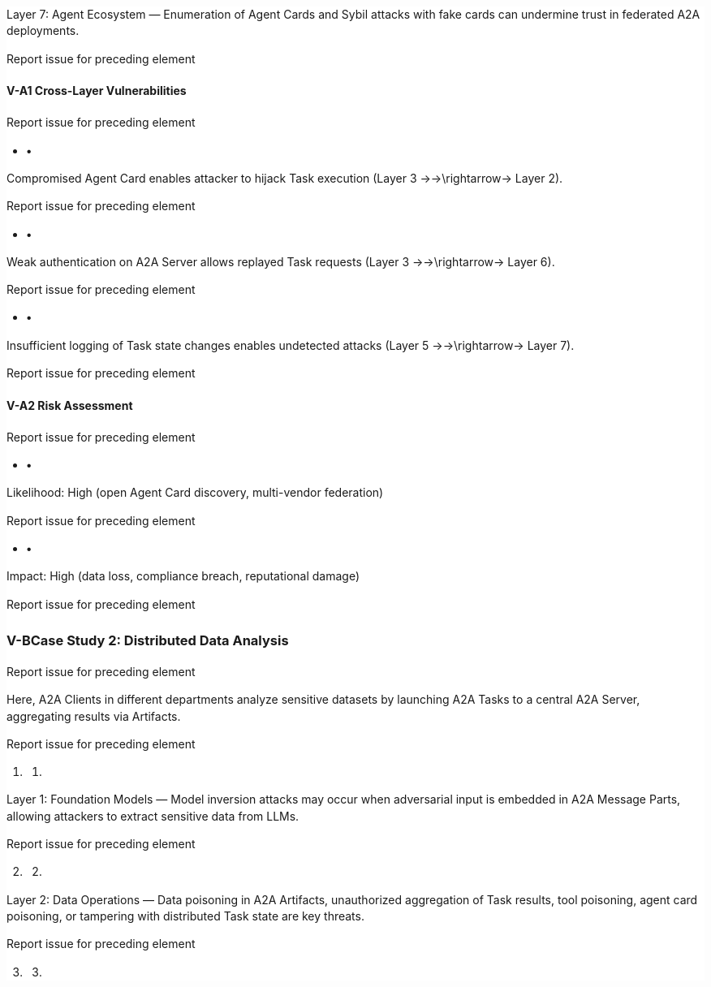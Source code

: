 Layer 7: Agent Ecosystem — Enumeration of Agent Cards and Sybil attacks with fake cards can undermine trust in federated A2A deployments.

Report issue for preceding element


#### V-A1 Cross-Layer Vulnerabilities

Report issue for preceding element

- •


Compromised Agent Card enables attacker to hijack Task execution (Layer 3 →→\\rightarrow→ Layer 2).

Report issue for preceding element

- •


Weak authentication on A2A Server allows replayed Task requests (Layer 3 →→\\rightarrow→ Layer 6).

Report issue for preceding element

- •


Insufficient logging of Task state changes enables undetected attacks (Layer 5 →→\\rightarrow→ Layer 7).

Report issue for preceding element


#### V-A2 Risk Assessment

Report issue for preceding element

- •


Likelihood: High (open Agent Card discovery, multi-vendor federation)

Report issue for preceding element

- •


Impact: High (data loss, compliance breach, reputational damage)

Report issue for preceding element


### V-BCase Study 2: Distributed Data Analysis

Report issue for preceding element

Here, A2A Clients in different departments analyze sensitive datasets by launching A2A Tasks to a central A2A Server, aggregating results via Artifacts.

Report issue for preceding element

1. 1.


Layer 1: Foundation Models — Model inversion attacks may occur when adversarial input is embedded in A2A Message Parts, allowing attackers to extract sensitive data from LLMs.

Report issue for preceding element

2. 2.


Layer 2: Data Operations — Data poisoning in A2A Artifacts, unauthorized aggregation of Task results, tool poisoning, agent card poisoning, or tampering with distributed Task state are key threats.

Report issue for preceding element

3. 3.


